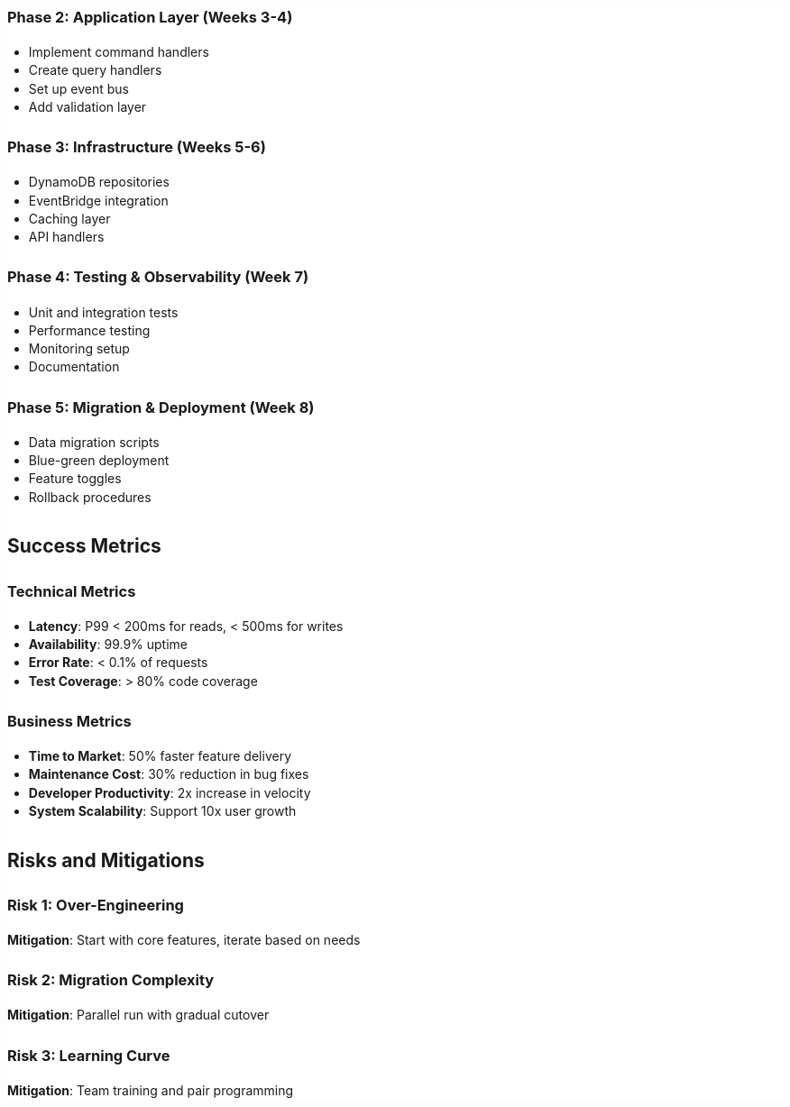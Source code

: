 ### Phase 2: Application Layer (Weeks 3-4)
- Implement command handlers
- Create query handlers
- Set up event bus
- Add validation layer

### Phase 3: Infrastructure (Weeks 5-6)
- DynamoDB repositories
- EventBridge integration
- Caching layer
- API handlers

### Phase 4: Testing & Observability (Week 7)
- Unit and integration tests
- Performance testing
- Monitoring setup
- Documentation

### Phase 5: Migration & Deployment (Week 8)
- Data migration scripts
- Blue-green deployment
- Feature toggles
- Rollback procedures

## Success Metrics

### Technical Metrics
- **Latency**: P99 < 200ms for reads, < 500ms for writes
- **Availability**: 99.9% uptime
- **Error Rate**: < 0.1% of requests
- **Test Coverage**: > 80% code coverage

### Business Metrics
- **Time to Market**: 50% faster feature delivery
- **Maintenance Cost**: 30% reduction in bug fixes
- **Developer Productivity**: 2x increase in velocity
- **System Scalability**: Support 10x user growth

## Risks and Mitigations

### Risk 1: Over-Engineering
**Mitigation**: Start with core features, iterate based on needs

### Risk 2: Migration Complexity
**Mitigation**: Parallel run with gradual cutover

### Risk 3: Learning Curve
**Mitigation**: Team training and pair programming

